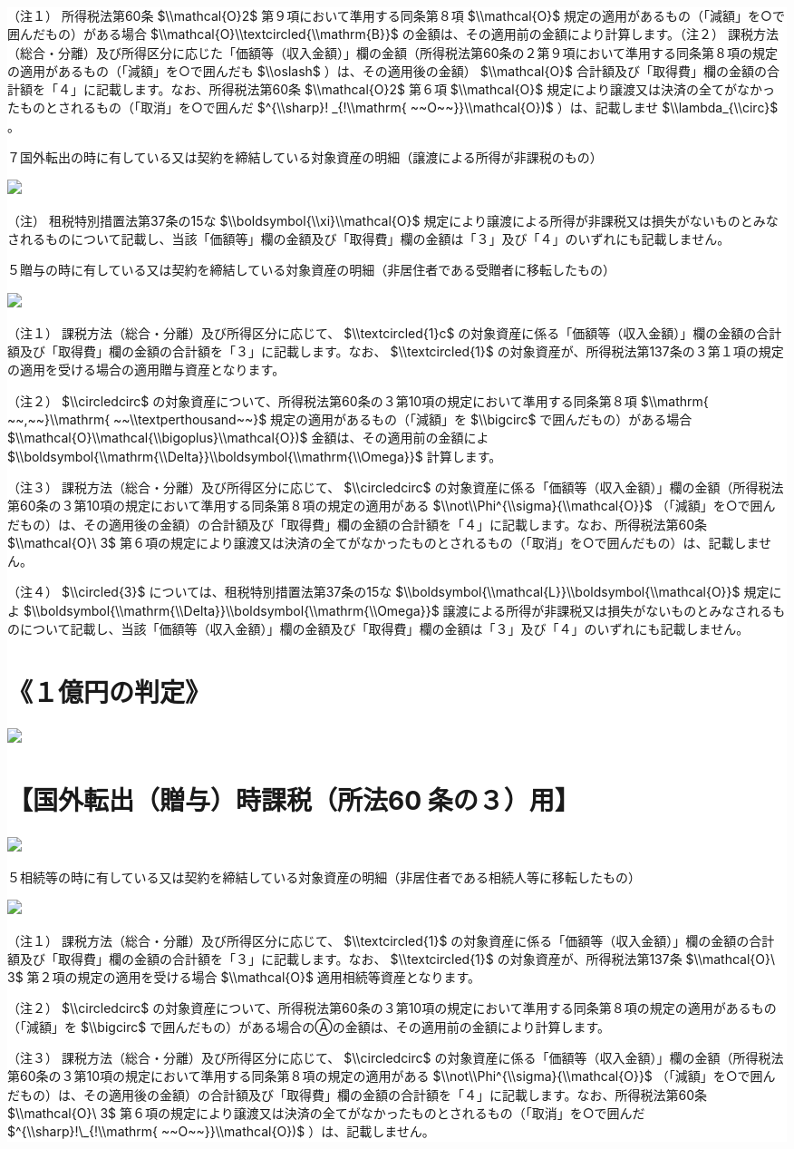 （注１） 所得税法第60条 $\\mathcal{O}2$ 第９項において準用する同条第８項 $\\mathcal{O}$ 規定の適用があるもの（「減額」を○で囲んだもの）がある場合 $\\mathcal{O}\\textcircled{\\mathrm{B}}$ の金額は、その適用前の金額により計算します。（注２） 課税方法（総合・分離）及び所得区分に応じた「価額等（収入金額）」欄の金額（所得税法第60条の２第９項において準用する同条第８項の規定の適用があるもの（「減額」を○で囲んだも $\\oslash$ ）は、その適用後の金額） $\\mathcal{O}$ 合計額及び「取得費」欄の金額の合計額を「４」に記載します。なお、所得税法第60条 $\\mathcal{O}2$ 第６項 $\\mathcal{O}$ 規定により譲渡又は決済の全てがなかったものとされるもの（「取消」を○で囲んだ $^{\\sharp}! _{!\\mathrm{ ~~O~~}}\\mathcal{O})$ ）は、記載しませ $\\lambda_{\\circ}$ 。

７国外転出の時に有している又は契約を締結している対象資産の明細（譲渡による所得が非課税のもの）

![](https://www.nta.go.jp/tmp/130d1a89-0adb-4b1d-b13a-3d645a6d9b8b/images/b5aedbd17675f2548d972bfde31d21e0dfbaf70938d00c2cb003555f81df0728.jpg)

（注） 租税特別措置法第37条の15な $\\boldsymbol{\\xi}\\mathcal{O}$ 規定により譲渡による所得が非課税又は損失がないものとみなされるものについて記載し、当該「価額等」欄の金額及び「取得費」欄の金額は「３」及び「４」のいずれにも記載しません。

５贈与の時に有している又は契約を締結している対象資産の明細（非居住者である受贈者に移転したもの）

![](https://www.nta.go.jp/tmp/130d1a89-0adb-4b1d-b13a-3d645a6d9b8b/images/1bd17d0d59e828d5f8709de0a256d203bdd098dab9b29b9428a919071000f994.jpg)

（注１） 課税方法（総合・分離）及び所得区分に応じて、 $\\textcircled{1}c$ の対象資産に係る「価額等（収入金額）」欄の金額の合計額及び「取得費」欄の金額の合計額を「３」に記載します。なお、 $\\textcircled{1}$ の対象資産が、所得税法第137条の３第１項の規定の適用を受ける場合の適用贈与資産となります。

（注２） $\\circledcirc$ の対象資産について、所得税法第60条の３第10項の規定において準用する同条第８項 $\\mathrm{ ~~,~~}\\mathrm{ ~~\\textperthousand~~}$ 規定の適用があるもの（「減額」を $\\bigcirc$ で囲んだもの）がある場合 $\\mathcal{O}\\mathcal{\\bigoplus}\\mathcal{O})$ 金額は、その適用前の金額によ $\\boldsymbol{\\mathrm{\\Delta}}\\boldsymbol{\\mathrm{\\Omega}}$ 計算します。

（注３） 課税方法（総合・分離）及び所得区分に応じて、 $\\circledcirc$ の対象資産に係る「価額等（収入金額）」欄の金額（所得税法第60条の３第10項の規定において準用する同条第８項の規定の適用がある $\\not\\Phi^{\\sigma}{\\mathcal{O}}$ （「減額」を○で囲んだもの）は、その適用後の金額）の合計額及び「取得費」欄の金額の合計額を「４」に記載します。なお、所得税法第60条 $\\mathcal{O}\ 3$ 第６項の規定により譲渡又は決済の全てがなかったものとされるもの（「取消」を○で囲んだもの）は、記載しません。

（注４） $\\circled{3}$ については、租税特別措置法第37条の15な $\\boldsymbol{\\mathcal{L}}\\boldsymbol{\\mathcal{O}}$ 規定によ $\\boldsymbol{\\mathrm{\\Delta}}\\boldsymbol{\\mathrm{\\Omega}}$ 譲渡による所得が非課税又は損失がないものとみなされるものについて記載し、当該「価額等（収入金額）」欄の金額及び「取得費」欄の金額は「３」及び「４」のいずれにも記載しません。

# 《１億円の判定》

![](https://www.nta.go.jp/tmp/130d1a89-0adb-4b1d-b13a-3d645a6d9b8b/images/ed0697ad5828905f484a712df8024a4b37e452c171049473e45c4749b5c307d5.jpg)

# 【国外転出（贈与）時課税（所法60 条の３）用】

![](https://www.nta.go.jp/tmp/130d1a89-0adb-4b1d-b13a-3d645a6d9b8b/images/560897155c39982e02681d4e6bb5b8ca064388e69e6c5a03c6356bf70b156130.jpg)

５相続等の時に有している又は契約を締結している対象資産の明細（非居住者である相続人等に移転したもの）

![](https://www.nta.go.jp/tmp/130d1a89-0adb-4b1d-b13a-3d645a6d9b8b/images/29190557090e9050f78fcbe72d7774b2f69d949cb48c6f8a6ed6ed7e361af7d8.jpg)

（注１） 課税方法（総合・分離）及び所得区分に応じて、 $\\textcircled{1}$ の対象資産に係る「価額等（収入金額）」欄の金額の合計額及び「取得費」欄の金額の合計額を「３」に記載します。なお、 $\\textcircled{1}$ の対象資産が、所得税法第137条 $\\mathcal{O}\ 3$ 第２項の規定の適用を受ける場合 $\\mathcal{O}$ 適用相続等資産となります。

（注２） $\\circledcirc$ の対象資産について、所得税法第60条の３第10項の規定において準用する同条第８項の規定の適用があるもの（「減額」を $\\bigcirc$ で囲んだもの）がある場合のⒶの金額は、その適用前の金額により計算します。

（注３） 課税方法（総合・分離）及び所得区分に応じて、 $\\circledcirc$ の対象資産に係る「価額等（収入金額）」欄の金額（所得税法第60条の３第10項の規定において準用する同条第８項の規定の適用がある $\\not\\Phi^{\\sigma}{\\mathcal{O}}$ （「減額」を○で囲んだもの）は、その適用後の金額）の合計額及び「取得費」欄の金額の合計額を「４」に記載します。なお、所得税法第60条 $\\mathcal{O}\ 3$ 第６項の規定により譲渡又は決済の全てがなかったものとされるもの（「取消」を○で囲んだ $^{\\sharp}!\_{!\\mathrm{ ~~O~~}}\\mathcal{O})$ ）は、記載しません。
